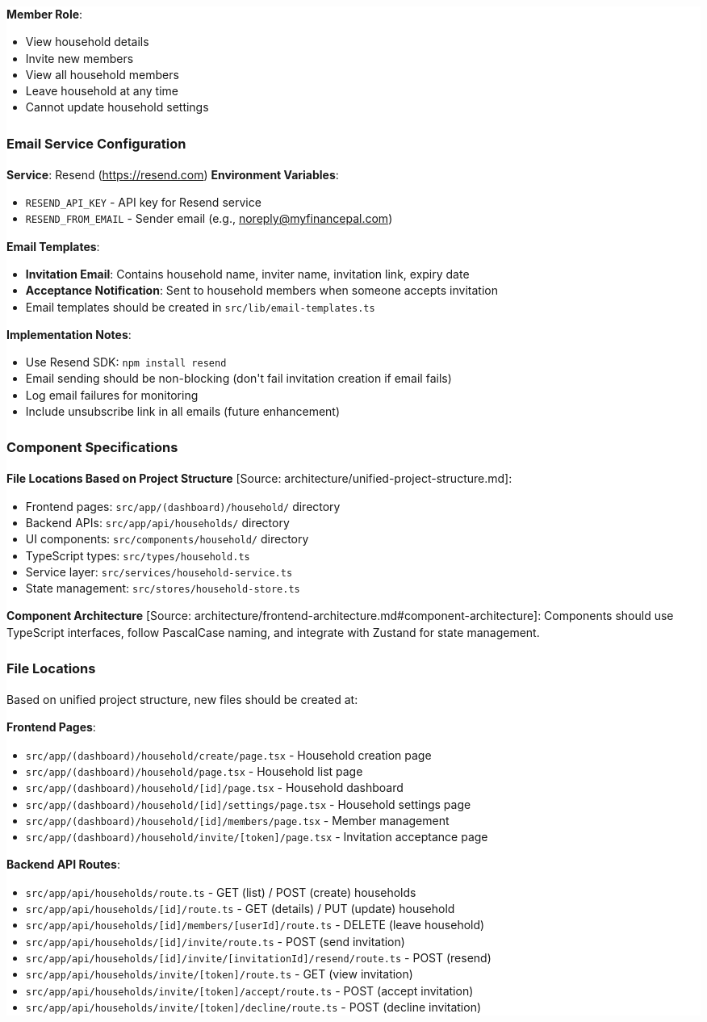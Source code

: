 **Member Role**:
- View household details
- Invite new members
- View all household members
- Leave household at any time
- Cannot update household settings

### Email Service Configuration
**Service**: Resend (https://resend.com)
**Environment Variables**:
- `RESEND_API_KEY` - API key for Resend service
- `RESEND_FROM_EMAIL` - Sender email (e.g., noreply@myfinancepal.com)

**Email Templates**:
- **Invitation Email**: Contains household name, inviter name, invitation link, expiry date
- **Acceptance Notification**: Sent to household members when someone accepts invitation
- Email templates should be created in `src/lib/email-templates.ts`

**Implementation Notes**:
- Use Resend SDK: `npm install resend`
- Email sending should be non-blocking (don't fail invitation creation if email fails)
- Log email failures for monitoring
- Include unsubscribe link in all emails (future enhancement)

### Component Specifications
**File Locations Based on Project Structure** [Source: architecture/unified-project-structure.md]:
- Frontend pages: `src/app/(dashboard)/household/` directory
- Backend APIs: `src/app/api/households/` directory
- UI components: `src/components/household/` directory
- TypeScript types: `src/types/household.ts`
- Service layer: `src/services/household-service.ts`
- State management: `src/stores/household-store.ts`

**Component Architecture** [Source: architecture/frontend-architecture.md#component-architecture]:
Components should use TypeScript interfaces, follow PascalCase naming, and integrate with Zustand for state management.

### File Locations
Based on unified project structure, new files should be created at:

**Frontend Pages**:
- `src/app/(dashboard)/household/create/page.tsx` - Household creation page
- `src/app/(dashboard)/household/page.tsx` - Household list page
- `src/app/(dashboard)/household/[id]/page.tsx` - Household dashboard
- `src/app/(dashboard)/household/[id]/settings/page.tsx` - Household settings page
- `src/app/(dashboard)/household/[id]/members/page.tsx` - Member management
- `src/app/(dashboard)/household/invite/[token]/page.tsx` - Invitation acceptance page

**Backend API Routes**:
- `src/app/api/households/route.ts` - GET (list) / POST (create) households
- `src/app/api/households/[id]/route.ts` - GET (details) / PUT (update) household
- `src/app/api/households/[id]/members/[userId]/route.ts` - DELETE (leave household)
- `src/app/api/households/[id]/invite/route.ts` - POST (send invitation)
- `src/app/api/households/[id]/invite/[invitationId]/resend/route.ts` - POST (resend)
- `src/app/api/households/invite/[token]/route.ts` - GET (view invitation)
- `src/app/api/households/invite/[token]/accept/route.ts` - POST (accept invitation)
- `src/app/api/households/invite/[token]/decline/route.ts` - POST (decline invitation)
